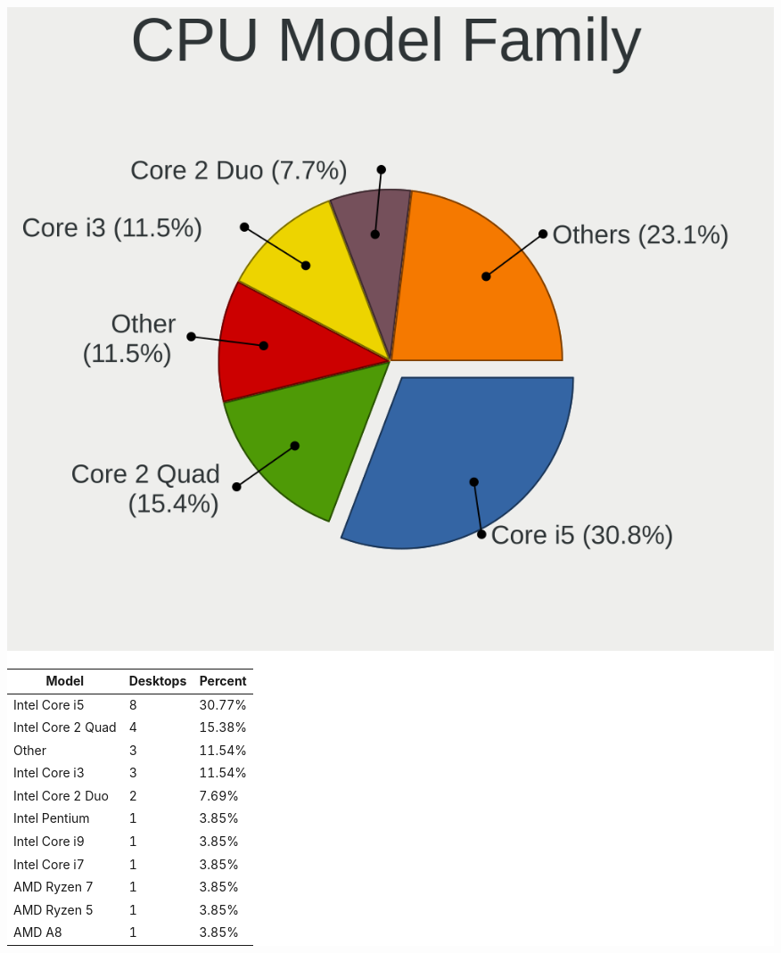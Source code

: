 ![CPU Model Family](./images/pie_chart/cpu_family.svg)


| Model             | Desktops | Percent |
|-------------------|----------|---------|
| Intel Core i5     | 8        | 30.77%  |
| Intel Core 2 Quad | 4        | 15.38%  |
| Other             | 3        | 11.54%  |
| Intel Core i3     | 3        | 11.54%  |
| Intel Core 2 Duo  | 2        | 7.69%   |
| Intel Pentium     | 1        | 3.85%   |
| Intel Core i9     | 1        | 3.85%   |
| Intel Core i7     | 1        | 3.85%   |
| AMD Ryzen 7       | 1        | 3.85%   |
| AMD Ryzen 5       | 1        | 3.85%   |
| AMD A8            | 1        | 3.85%   |
